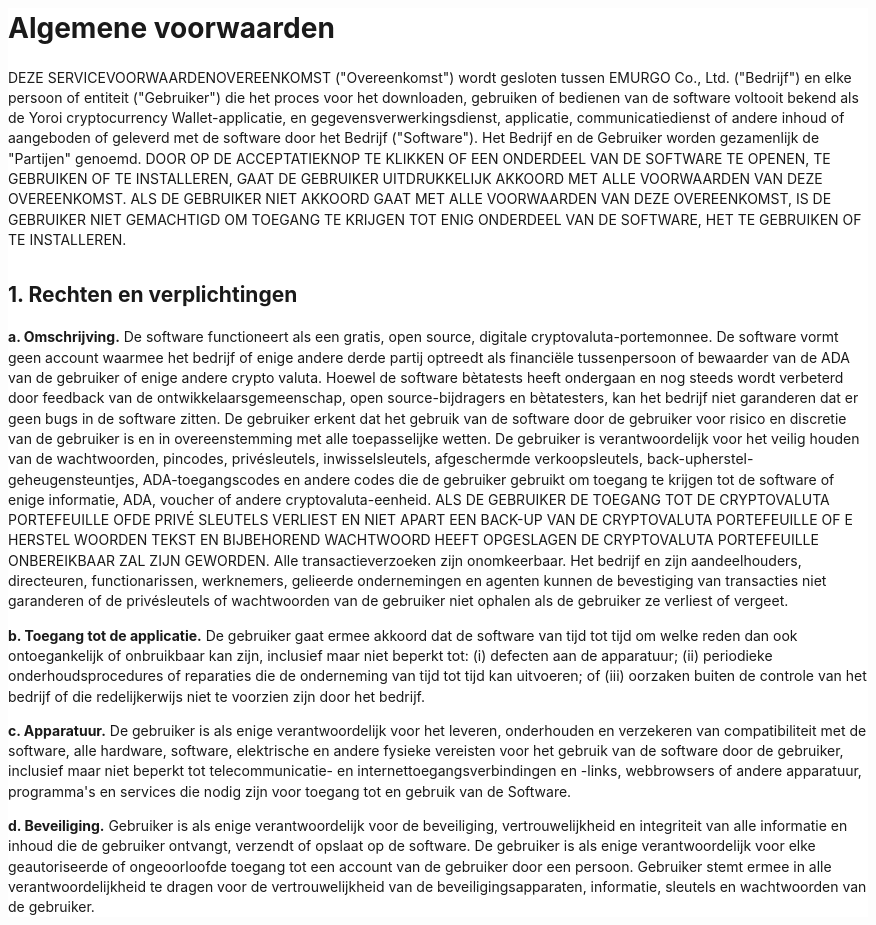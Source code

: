 # Algemene voorwaarden

DEZE SERVICEVOORWAARDENOVEREENKOMST ("Overeenkomst") wordt gesloten tussen EMURGO Co., Ltd. ("Bedrijf") en elke persoon of entiteit ("Gebruiker") die het proces voor het downloaden, gebruiken of bedienen van de software voltooit bekend als de Yoroi cryptocurrency Wallet-applicatie, en gegevensverwerkingsdienst, applicatie, communicatiedienst of andere inhoud of aangeboden of geleverd met de software door het Bedrijf ("Software"). Het Bedrijf en de Gebruiker worden gezamenlijk de "Partijen" genoemd. DOOR OP DE ACCEPTATIEKNOP TE KLIKKEN OF EEN ONDERDEEL VAN DE SOFTWARE TE OPENEN, TE GEBRUIKEN OF TE INSTALLEREN, GAAT DE GEBRUIKER UITDRUKKELIJK AKKOORD MET ALLE VOORWAARDEN VAN DEZE OVEREENKOMST. ALS DE GEBRUIKER NIET AKKOORD GAAT MET ALLE VOORWAARDEN VAN DEZE OVEREENKOMST, IS DE GEBRUIKER NIET GEMACHTIGD OM TOEGANG TE KRIJGEN TOT ENIG ONDERDEEL VAN DE SOFTWARE, HET TE GEBRUIKEN OF TE INSTALLEREN.

## 1. Rechten en verplichtingen

**a. Omschrijving.** De software functioneert als een gratis, open source, digitale cryptovaluta-portemonnee. De software vormt geen account waarmee het bedrijf of enige andere derde partij optreedt als financiële tussenpersoon of bewaarder van de ADA van de gebruiker of enige andere crypto valuta. Hoewel de software bètatests heeft ondergaan en nog steeds wordt verbeterd door feedback van de ontwikkelaarsgemeenschap, open source-bijdragers en bètatesters, kan het bedrijf niet garanderen dat er geen bugs in de software zitten. De gebruiker erkent dat het gebruik van de software door de gebruiker voor risico en discretie van de gebruiker is en in overeenstemming met alle toepasselijke wetten. De gebruiker is verantwoordelijk voor het veilig houden van de wachtwoorden, pincodes, privésleutels, inwisselsleutels, afgeschermde verkoopsleutels, back-upherstel-geheugensteuntjes, ADA-toegangscodes en andere codes die de gebruiker gebruikt om toegang te krijgen tot de software of enige informatie, ADA, voucher of andere cryptovaluta-eenheid. ALS DE GEBRUIKER DE TOEGANG TOT DE CRYPTOVALUTA PORTEFEUILLE OFDE PRIVÉ SLEUTELS VERLIEST EN NIET APART EEN BACK-UP VAN DE CRYPTOVALUTA PORTEFEUILLE OF E HERSTEL WOORDEN TEKST EN BIJBEHOREND WACHTWOORD HEEFT OPGESLAGEN DE CRYPTOVALUTA PORTEFEUILLE ONBEREIKBAAR ZAL ZIJN GEWORDEN. Alle transactieverzoeken zijn onomkeerbaar. Het bedrijf en zijn aandeelhouders, directeuren, functionarissen, werknemers, gelieerde ondernemingen en agenten kunnen de bevestiging van transacties niet garanderen of de privésleutels of wachtwoorden van de gebruiker niet ophalen als de gebruiker ze verliest of vergeet.

**b. Toegang tot de applicatie.** De gebruiker gaat ermee akkoord dat de software van tijd tot tijd om welke reden dan ook ontoegankelijk of onbruikbaar kan zijn, inclusief maar niet beperkt tot: (i) defecten aan de apparatuur; (ii) periodieke onderhoudsprocedures of reparaties die de onderneming van tijd tot tijd kan uitvoeren; of (iii) oorzaken buiten de controle van het bedrijf of die redelijkerwijs niet te voorzien zijn door het bedrijf.

**c. Apparatuur.** De gebruiker is als enige verantwoordelijk voor het leveren, onderhouden en verzekeren van compatibiliteit met de software, alle hardware, software, elektrische en andere fysieke vereisten voor het gebruik van de software door de gebruiker, inclusief maar niet beperkt tot telecommunicatie- en internettoegangsverbindingen en -links, webbrowsers of andere apparatuur, programma's en services die nodig zijn voor toegang tot en gebruik van de Software.

**d. Beveiliging.** Gebruiker is als enige verantwoordelijk voor de beveiliging, vertrouwelijkheid en integriteit van alle informatie en inhoud die de gebruiker ontvangt, verzendt of opslaat op de software. De gebruiker is als enige verantwoordelijk voor elke geautoriseerde of ongeoorloofde toegang tot een account van de gebruiker door een persoon. Gebruiker stemt ermee in alle verantwoordelijkheid te dragen voor de vertrouwelijkheid van de beveiligingsapparaten, informatie, sleutels en wachtwoorden van de gebruiker.
